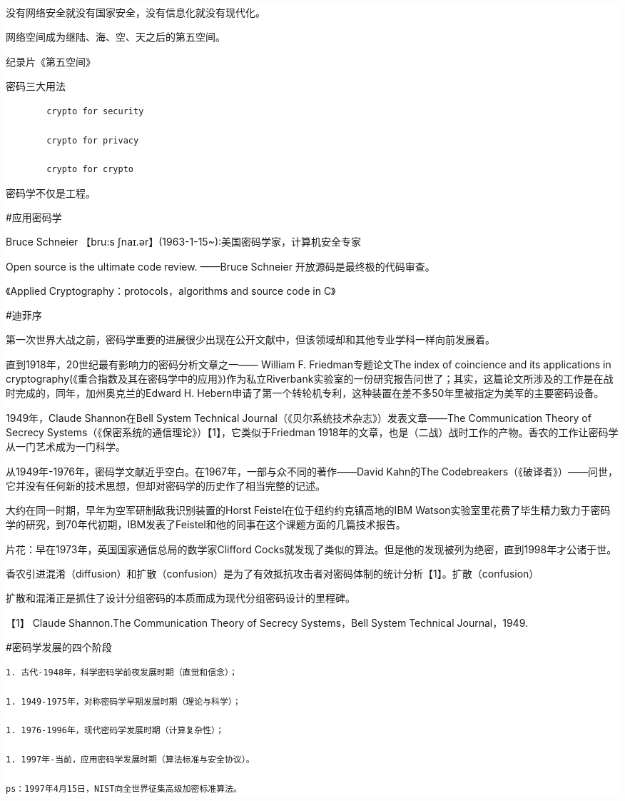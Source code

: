 没有网络安全就没有国家安全，没有信息化就没有现代化。

网络空间成为继陆、海、空、天之后的第五空间。

纪录片《第五空间》



密码三大用法

			crypto for security

			crypto for privacy

			crypto for crypto

密码学不仅是工程。

#应用密码学

Bruce Schneier 【bru:s ʃnaɪ.ər】(1963-1-15~):美国密码学家，计算机安全专家

Open source is the ultimate code review. ——Bruce Schneier
开放源码是最终极的代码审查。

《Applied Cryptography：protocols，algorithms and source code in C》

#迪菲序
 
第一次世界大战之前，密码学重要的进展很少出现在公开文献中，但该领域却和其他专业学科一样向前发展着。

直到1918年，20世纪最有影响力的密码分析文章之一—— William F. Friedman专题论文The index of coincience and its applications in cryptography(《重合指数及其在密码学中的应用》)作为私立Riverbank实验室的一份研究报告问世了；其实，这篇论文所涉及的工作是在战时完成的，同年，加州奥克兰的Edward H. Hebern申请了第一个转轮机专利，这种装置在差不多50年里被指定为美军的主要密码设备。

1949年，Claude Shannon在Bell System Technical Journal（《贝尔系统技术杂志》）发表文章——The Communication Theory of Secrecy Systems（《保密系统的通信理论》）【1】，它类似于Friedman 1918年的文章，也是（二战）战时工作的产物。香农的工作让密码学从一门艺术成为一门科学。

从1949年-1976年，密码学文献近乎空白。在1967年，一部与众不同的著作——David Kahn的The Codebreakers（《破译者》）——问世，它并没有任何新的技术思想，但却对密码学的历史作了相当完整的记述。


大约在同一时期，早年为空军研制敌我识别装置的Horst Feistel在位于纽约约克镇高地的IBM Watson实验室里花费了毕生精力致力于密码学的研究，到70年代初期，IBM发表了Feistel和他的同事在这个课题方面的几篇技术报告。

片花：早在1973年，英国国家通信总局的数学家Clifford Cocks就发现了类似的算法。但是他的发现被列为绝密，直到1998年才公诸于世。


香农引进混淆（diffusion）和扩散（confusion）是为了有效抵抗攻击者对密码体制的统计分析【1】。扩散（confusion）

扩散和混淆正是抓住了设计分组密码的本质而成为现代分组密码设计的里程碑。

【1】 Claude Shannon.The Communication Theory of Secrecy Systems，Bell System Technical Journal，1949.

#密码学发展的四个阶段

	1. 古代-1948年，科学密码学前夜发展时期（直觉和信念）；
	
	1. 1949-1975年，对称密码学早期发展时期（理论与科学）；
	
	1. 1976-1996年，现代密码学发展时期（计算复杂性）；
	
	1. 1997年-当前，应用密码学发展时期（算法标准与安全协议）。
	
	ps：1997年4月15日，NIST向全世界征集高级加密标准算法。
